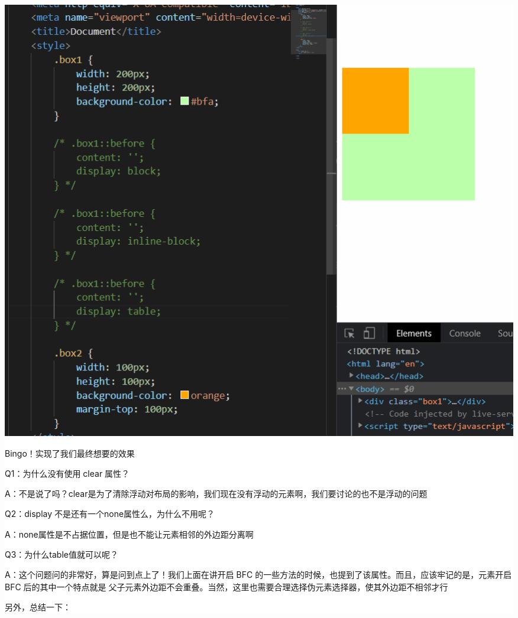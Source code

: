 ![](../images/2022/04/20220429155575.gif)

Bingo！实现了我们最终想要的效果

Q1：为什么没有使用 clear 属性？

A：不是说了吗？clear是为了清除浮动对布局的影响，我们现在没有浮动的元素啊，我们要讨论的也不是浮动的问题

Q2：display 不是还有一个none属性么，为什么不用呢？

A：none属性是不占据位置，但是也不能让元素相邻的外边距分离啊

Q3：为什么table值就可以呢？

A：这个问题问的非常好，算是问到点上了！我们上面在讲开启 BFC 的一些方法的时候，也提到了该属性。而且，应该牢记的是，元素开启 BFC 后的其中一个特点就是 父子元素外边距不会重叠。当然，这里也需要合理选择伪元素选择器，使其外边距不相邻才行

另外，总结一下：

